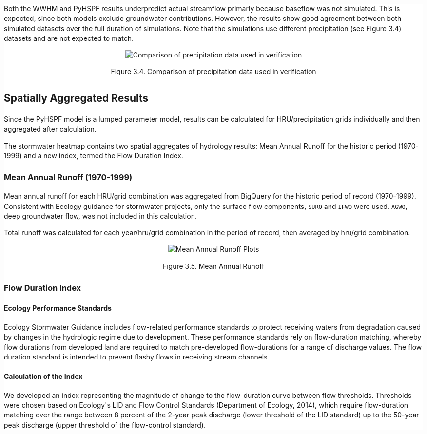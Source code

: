 Both the WWHM and PyHSPF results underpredict actual streamflow primarly because baseflow was not simulated. This is expected, since both models exclude groundwater contributions. However, the results show good agreement between both simulated datasets over the full duration of simulations. Note that the simulations use different precipitation (see Figure 3.4) datasets and are not expected to match. 

<div class="figure">
<center>
<img src="/img/precipCompare-1.png" alt="Comparison of precipitation data used in verification" width="672" />
<p class="caption">Figure 3.4. Comparison of precipitation data used in verification</p>
</center>
</div>

## Spatially Aggregated Results     
Since the PyHSPF model is a lumped parameter model, results can be calculated for HRU/precipitation grids individually and then aggregated after calculation. 

The stormwater heatmap contains two spatial aggregates of hydrology results: Mean Annual Runoff for the historic period (1970-1999) and a new index, termed the Flow Duration Index. 



### Mean Annual Runoff (1970-1999)

Mean annual runoff for each HRU/grid combination was aggregated from BigQuery for the historic period of record (1970-1999). Consistent with Ecology guidance for stormwater projects, only the surface flow components, `SURO` and `IFWO` were used. `AGWO`, deep groundwater flow, was not included in this calculation. 

Total runoff was calculated for each year/hru/grid combination in the period of record, then averaged by hru/grid combination. 

<div class="figure">
<center>
<img src="/img/annualQplots-1.png" alt="Mean Annual Runoff Plots" width="672" />
<p class="caption">Figure 3.5. Mean Annual Runoff</p>
</center>
</div>
     

### Flow Duration Index   

#### Ecology Performance Standards 
Ecology Stormwater Guidance includes flow-related performance standards to protect receiving waters from degradation caused by changes in the hydrologic regime due to development.  These performance standards rely on flow-duration matching, whereby flow durations from developed land are required to match pre-developed flow-durations for a range of discharge values. The flow duration standard is intended to prevent flashy flows in receiving stream channels. 

#### Calculation of the Index
We developed an index representing the magnitude of change to the flow-duration curve between flow thresholds. Thresholds were chosen based on Ecology's LID and Flow Control Standards  (Department of Ecology, 2014), which require flow-duration matching over the range between 8 percent of the 2-year peak discharge (lower threshold of the LID standard) up to the 50-year peak discharge (upper threshold of the flow-control standard).   
